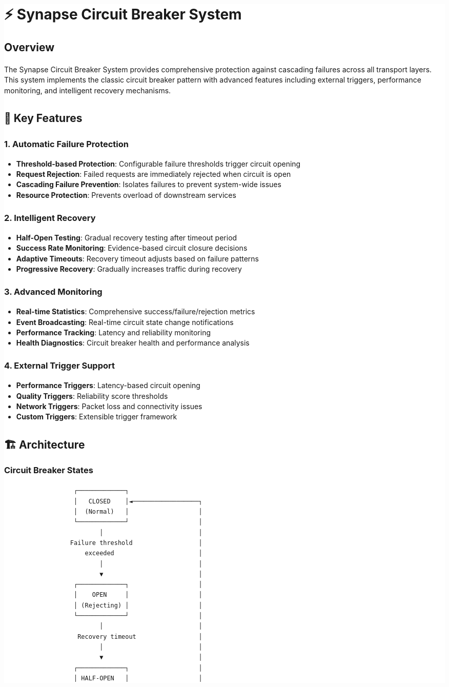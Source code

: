 # ⚡ Synapse Circuit Breaker System

## Overview

The Synapse Circuit Breaker System provides comprehensive protection against cascading failures across all transport layers. This system implements the classic circuit breaker pattern with advanced features including external triggers, performance monitoring, and intelligent recovery mechanisms.

## 🎯 Key Features

### 1. Automatic Failure Protection

- **Threshold-based Protection**: Configurable failure thresholds trigger circuit opening
- **Request Rejection**: Failed requests are immediately rejected when circuit is open
- **Cascading Failure Prevention**: Isolates failures to prevent system-wide issues
- **Resource Protection**: Prevents overload of downstream services

### 2. Intelligent Recovery

- **Half-Open Testing**: Gradual recovery testing after timeout period
- **Success Rate Monitoring**: Evidence-based circuit closure decisions
- **Adaptive Timeouts**: Recovery timeout adjusts based on failure patterns
- **Progressive Recovery**: Gradually increases traffic during recovery

### 3. Advanced Monitoring

- **Real-time Statistics**: Comprehensive success/failure/rejection metrics
- **Event Broadcasting**: Real-time circuit state change notifications
- **Performance Tracking**: Latency and reliability monitoring
- **Health Diagnostics**: Circuit breaker health and performance analysis

### 4. External Trigger Support

- **Performance Triggers**: Latency-based circuit opening
- **Quality Triggers**: Reliability score thresholds
- **Network Triggers**: Packet loss and connectivity issues
- **Custom Triggers**: Extensible trigger framework

## 🏗️ Architecture

### Circuit Breaker States

```text
                   ┌─────────────┐
                   │   CLOSED    │◄──────────────────┐
                   │  (Normal)   │                   │
                   └─────────────┘                   │
                          │                          │
                  Failure threshold                  │
                      exceeded                       │
                          │                          │
                          ▼                          │
                   ┌─────────────┐                   │
                   │    OPEN     │                   │
                   │ (Rejecting) │                   │
                   └─────────────┘                   │
                          │                          │
                    Recovery timeout                 │
                          │                          │
                          ▼                          │
                   ┌─────────────┐                   │
                   │ HALF-OPEN   │                   │
```